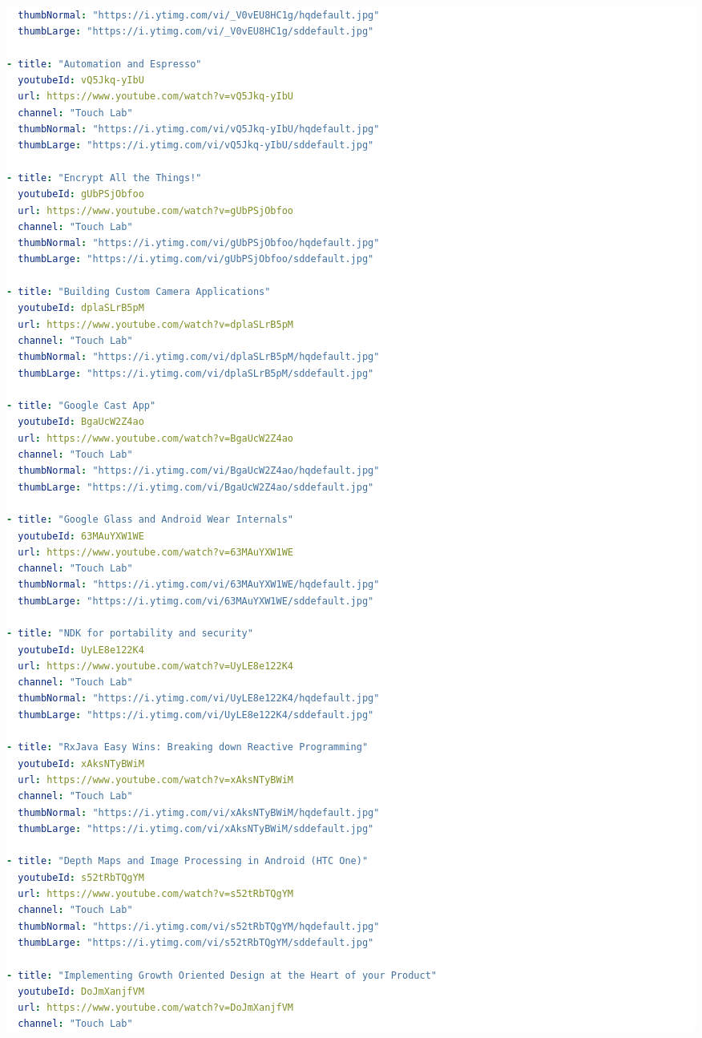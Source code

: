 ```yaml
  thumbNormal: "https://i.ytimg.com/vi/_V0vEU8HC1g/hqdefault.jpg"
  thumbLarge: "https://i.ytimg.com/vi/_V0vEU8HC1g/sddefault.jpg"

- title: "Automation and Espresso"
  youtubeId: vQ5Jkq-yIbU
  url: https://www.youtube.com/watch?v=vQ5Jkq-yIbU
  channel: "Touch Lab"
  thumbNormal: "https://i.ytimg.com/vi/vQ5Jkq-yIbU/hqdefault.jpg"
  thumbLarge: "https://i.ytimg.com/vi/vQ5Jkq-yIbU/sddefault.jpg"

- title: "Encrypt All the Things!"
  youtubeId: gUbPSjObfoo
  url: https://www.youtube.com/watch?v=gUbPSjObfoo
  channel: "Touch Lab"
  thumbNormal: "https://i.ytimg.com/vi/gUbPSjObfoo/hqdefault.jpg"
  thumbLarge: "https://i.ytimg.com/vi/gUbPSjObfoo/sddefault.jpg"

- title: "Building Custom Camera Applications"
  youtubeId: dplaSLrB5pM
  url: https://www.youtube.com/watch?v=dplaSLrB5pM
  channel: "Touch Lab"
  thumbNormal: "https://i.ytimg.com/vi/dplaSLrB5pM/hqdefault.jpg"
  thumbLarge: "https://i.ytimg.com/vi/dplaSLrB5pM/sddefault.jpg"

- title: "Google Cast App"
  youtubeId: BgaUcW2Z4ao
  url: https://www.youtube.com/watch?v=BgaUcW2Z4ao
  channel: "Touch Lab"
  thumbNormal: "https://i.ytimg.com/vi/BgaUcW2Z4ao/hqdefault.jpg"
  thumbLarge: "https://i.ytimg.com/vi/BgaUcW2Z4ao/sddefault.jpg"

- title: "Google Glass and Android Wear Internals"
  youtubeId: 63MAuYXW1WE
  url: https://www.youtube.com/watch?v=63MAuYXW1WE
  channel: "Touch Lab"
  thumbNormal: "https://i.ytimg.com/vi/63MAuYXW1WE/hqdefault.jpg"
  thumbLarge: "https://i.ytimg.com/vi/63MAuYXW1WE/sddefault.jpg"

- title: "NDK for portability and security"
  youtubeId: UyLE8e122K4
  url: https://www.youtube.com/watch?v=UyLE8e122K4
  channel: "Touch Lab"
  thumbNormal: "https://i.ytimg.com/vi/UyLE8e122K4/hqdefault.jpg"
  thumbLarge: "https://i.ytimg.com/vi/UyLE8e122K4/sddefault.jpg"

- title: "RxJava Easy Wins: Breaking down Reactive Programming"
  youtubeId: xAksNTyBWiM
  url: https://www.youtube.com/watch?v=xAksNTyBWiM
  channel: "Touch Lab"
  thumbNormal: "https://i.ytimg.com/vi/xAksNTyBWiM/hqdefault.jpg"
  thumbLarge: "https://i.ytimg.com/vi/xAksNTyBWiM/sddefault.jpg"

- title: "Depth Maps and Image Processing in Android (HTC One)"
  youtubeId: s52tRbTQgYM
  url: https://www.youtube.com/watch?v=s52tRbTQgYM
  channel: "Touch Lab"
  thumbNormal: "https://i.ytimg.com/vi/s52tRbTQgYM/hqdefault.jpg"
  thumbLarge: "https://i.ytimg.com/vi/s52tRbTQgYM/sddefault.jpg"

- title: "Implementing Growth Oriented Design at the Heart of your Product"
  youtubeId: DoJmXanjfVM
  url: https://www.youtube.com/watch?v=DoJmXanjfVM
  channel: "Touch Lab"
```